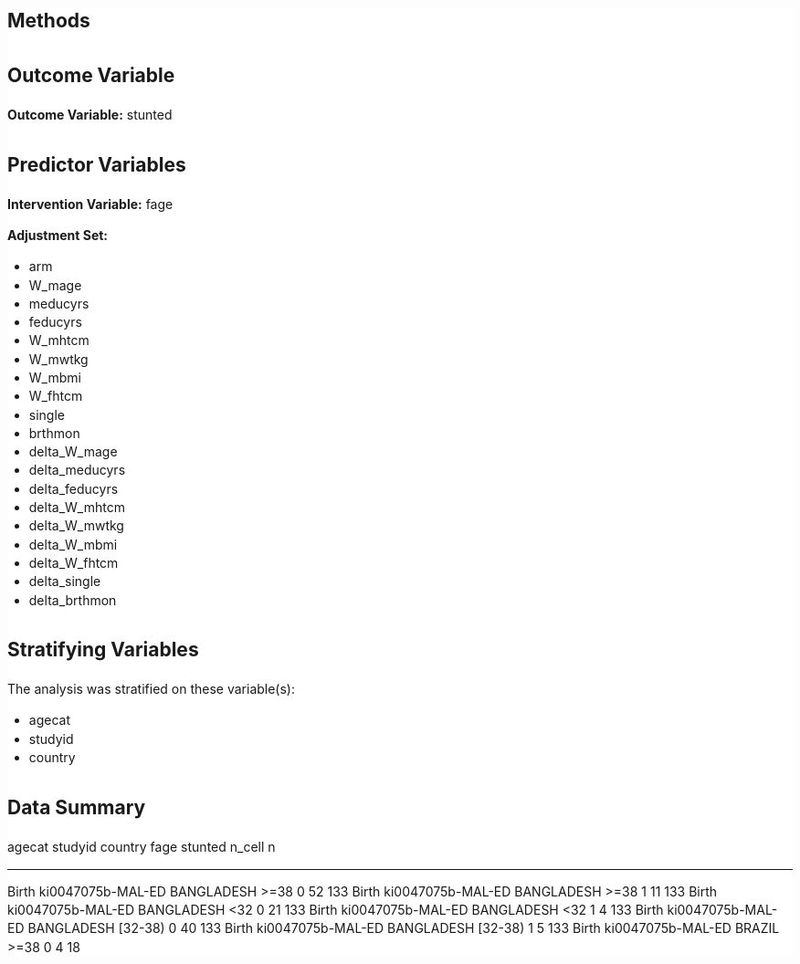 





## Methods
## Outcome Variable

**Outcome Variable:** stunted

## Predictor Variables

**Intervention Variable:** fage

**Adjustment Set:**

* arm
* W_mage
* meducyrs
* feducyrs
* W_mhtcm
* W_mwtkg
* W_mbmi
* W_fhtcm
* single
* brthmon
* delta_W_mage
* delta_meducyrs
* delta_feducyrs
* delta_W_mhtcm
* delta_W_mwtkg
* delta_W_mbmi
* delta_W_fhtcm
* delta_single
* delta_brthmon

## Stratifying Variables

The analysis was stratified on these variable(s):

* agecat
* studyid
* country

## Data Summary

agecat      studyid                    country                        fage       stunted   n_cell       n
----------  -------------------------  -----------------------------  --------  --------  -------  ------
Birth       ki0047075b-MAL-ED          BANGLADESH                     >=38             0       52     133
Birth       ki0047075b-MAL-ED          BANGLADESH                     >=38             1       11     133
Birth       ki0047075b-MAL-ED          BANGLADESH                     <32              0       21     133
Birth       ki0047075b-MAL-ED          BANGLADESH                     <32              1        4     133
Birth       ki0047075b-MAL-ED          BANGLADESH                     [32-38)          0       40     133
Birth       ki0047075b-MAL-ED          BANGLADESH                     [32-38)          1        5     133
Birth       ki0047075b-MAL-ED          BRAZIL                         >=38             0        4      18